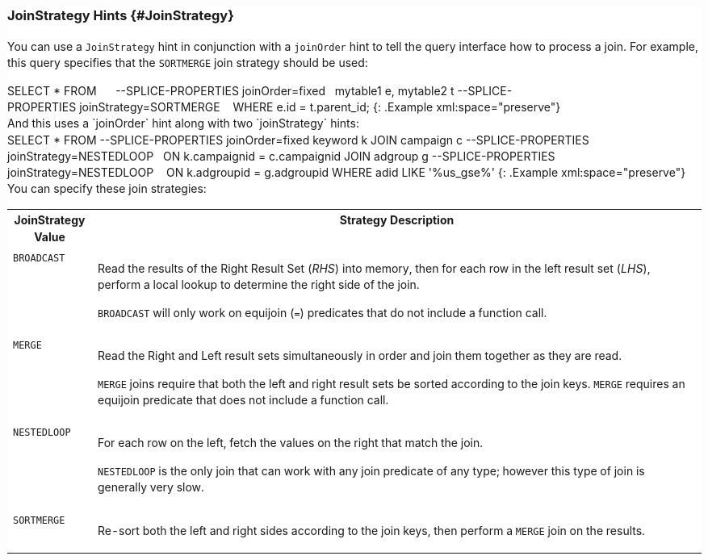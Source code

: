 ### JoinStrategy Hints   {#JoinStrategy}

You can use a `JoinStrategy` hint in conjunction with a `joinOrder` hint
to tell the query interface how to process a join. For example, this
query specifies that the `SORTMERGE` join strategy should be used:

<div class="preWrapperWide" markdown="1">
    SELECT * FROM      --SPLICE-PROPERTIES joinOrder=fixed
       mytable1 e, mytable2 t --SPLICE-PROPERTIES joinStrategy=SORTMERGE
       WHERE e.id = t.parent_id;
{: .Example xml:space="preserve"}

</div>
And this uses a `joinOrder` hint along with two `joinStrategy` hints:

<div class="preWrapperWide" markdown="1">
    SELECT *
      FROM --SPLICE-PROPERTIES joinOrder=fixed
      keyword k
      JOIN campaign c  --SPLICE-PROPERTIES joinStrategy=NESTEDLOOP
        ON k.campaignid = c.campaignid
      JOIN adgroup g  --SPLICE-PROPERTIES joinStrategy=NESTEDLOOP
        ON k.adgroupid = g.adgroupid
      WHERE adid LIKE '%us_gse%'
{: .Example xml:space="preserve"}

</div>
You can specify these join strategies:

<table summary="Join strategy hint types">
<tbody>
<tr><th>JoinStrategy Value</th><th>Strategy Description</th></tr>
<tr>
<td><code>BROADCAST</code></td>
<td>
<p class="noSpaceAbove">Read the results of the Right Result Set (<em>RHS</em>) into memory, then for each row in the left result set (<em>LHS</em>), perform a local lookup to determine the right side of the join.</p>
<p class="noSpaceAbove"><code>BROADCAST</code> will only work on equijoin (<code>=</code>) predicates that do not include a function call.</p>
</td>
</tr>
<tr>
<td><code>MERGE</code></td>
<td>
<p class="noSpaceAbove">Read the Right and Left result sets simultaneously in order and join them together as they are read.</p>
<p class="noSpaceAbove"><code>MERGE</code> joins require that both the left and right result sets be sorted according to the join keys. <code>MERGE</code> requires an equijoin predicate that does not include a function call.</p>
</td>
</tr>
<tr>
<td><code>NESTEDLOOP</code></td>
<td>
<p>For each row on the left, fetch the values on the right that match the join.</p>
<p><code>NESTEDLOOP</code> is the only join that can work with any join predicate of any type; however this type of join is generally very slow.</p>
</td>
</tr>
<tr>
<td><code>SORTMERGE</code></td>
<td>
<p class="noSpaceAbove">Re-sort both the left and right sides according to the join keys, then perform a <code>MERGE</code> join on the results.</p>